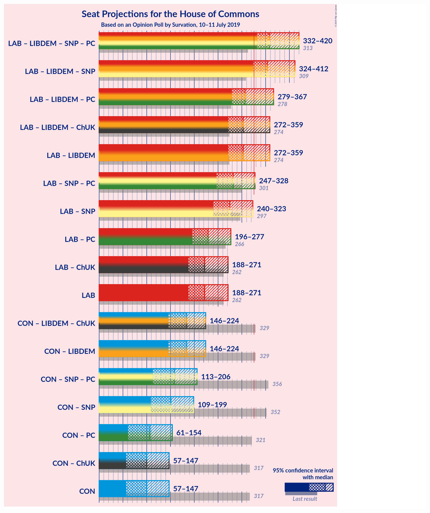 ![Graph with coalitions seats not yet produced](2019-07-11-Survation-coalitions-seats.png "Coalitions Seats")
